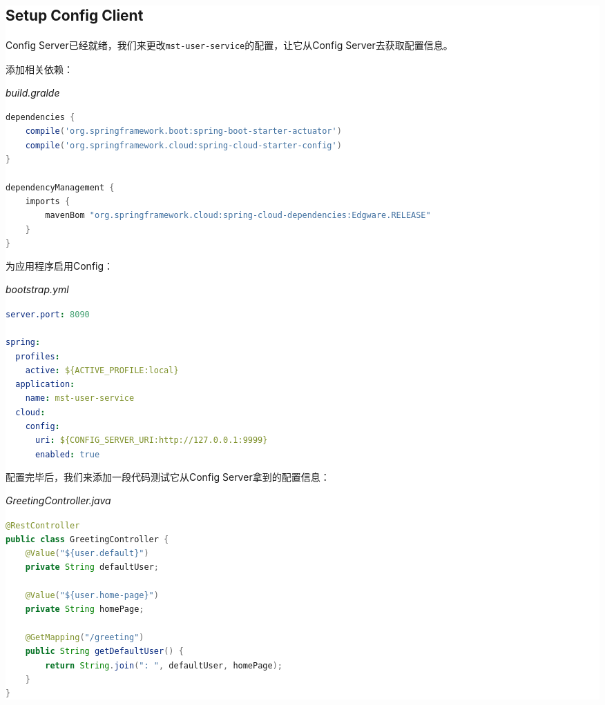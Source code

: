 
## Setup Config Client
Config Server已经就绪，我们来更改`mst-user-service`的配置，让它从Config Server去获取配置信息。

添加相关依赖：

*build.gralde*

```groovy
dependencies {
    compile('org.springframework.boot:spring-boot-starter-actuator')
    compile('org.springframework.cloud:spring-cloud-starter-config')
}

dependencyManagement {
    imports {
        mavenBom "org.springframework.cloud:spring-cloud-dependencies:Edgware.RELEASE"
    }
}
```

为应用程序启用Config：

*bootstrap.yml*

```yaml
server.port: 8090

spring:
  profiles:
    active: ${ACTIVE_PROFILE:local}
  application:
    name: mst-user-service
  cloud:
    config:
      uri: ${CONFIG_SERVER_URI:http://127.0.0.1:9999}
      enabled: true
```

配置完毕后，我们来添加一段代码测试它从Config Server拿到的配置信息：

*GreetingController.java*

```java
@RestController
public class GreetingController {
    @Value("${user.default}")
    private String defaultUser;

    @Value("${user.home-page}")
    private String homePage;

    @GetMapping("/greeting")
    public String getDefaultUser() {
        return String.join(": ", defaultUser, homePage);
    }
}
```
